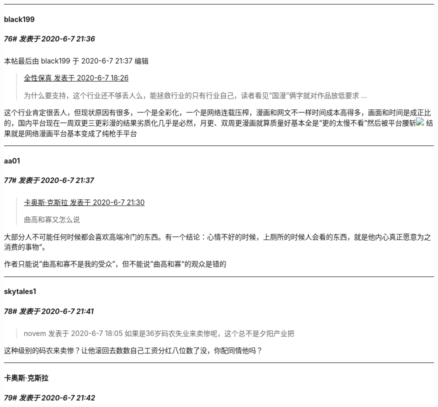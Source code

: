 




*****

####  black199  
##### 76#       发表于 2020-6-7 21:36



 本帖最后由 black199 于 2020-6-7 21:37 编辑 
<blockquote><a href="httphttps://bbs.saraba1st.com/2b/forum.php?mod=redirect&amp;goto=findpost&amp;pid=47711787&amp;ptid=1940166" target="_blank">全性保真 发表于 2020-6-7 18:26</a>

为什么要支持，这个行业还不够丢人么，能拯救行业的只有行业自己，读者看见“国漫”俩字就对作品放低要求 ...</blockquote>
这个行业肯定很丢人，但现状原因有很多，一个是全彩化，一个是网络连载压榨，漫画和网文不一样时间成本高得多，画面和时间是成正比的，国内平台现在一周双更三更彩漫的结果劣质化几乎是必然，月更、双周更漫画就算质量好基本全是“更的太慢不看”然后被平台腰斩<img src="https://static.saraba1st.com/image/smiley/face2017/001.png" referrerpolicy="no-referrer"> 结果就是网络漫画平台基本变成了纯枪手平台







*****

####  aa01  
##### 77#       发表于 2020-6-7 21:37



<blockquote><a href="httphttps://bbs.saraba1st.com/2b/forum.php?mod=redirect&amp;goto=findpost&amp;pid=47713482&amp;ptid=1940166" target="_blank">卡奥斯·克斯拉 发表于 2020-6-7 21:30</a>

曲高和寡又怎么说</blockquote>
大部分人不可能任何时候都会喜欢高端冷门的东西。有一个结论：心情不好的时候，上厕所的时候人会看的东西，就是他内心真正愿意为之消费的事物“。


作者只能说”曲高和寡不是我的受众”，但不能说”曲高和寡“的观众是错的







*****

####  skytales1  
##### 78#       发表于 2020-6-7 21:41



<blockquote>novem 发表于 2020-6-7 18:05
如果是36岁码农失业来卖惨呢，这个总不是夕阳产业把</blockquote>
这种级别的码农来卖惨？让他滚回去数数自己工资分红八位数了没，你配同情他吗？







*****

####  卡奥斯·克斯拉  
##### 79#       发表于 2020-6-7 21:42
